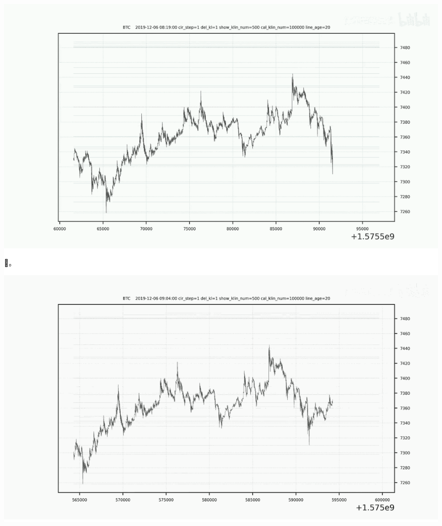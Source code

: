 ![](img/35e176769907936880e5f5b6da26ba58_110.png)

🎼。

![](img/35e176769907936880e5f5b6da26ba58_112.png)
